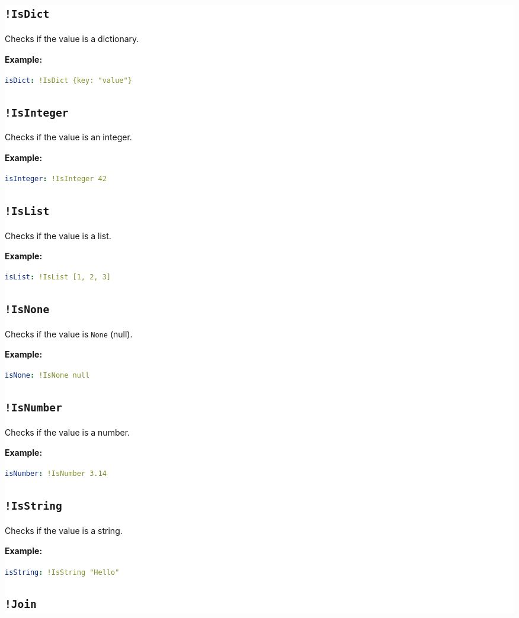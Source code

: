 ## `!IsDict`

Checks if the value is a dictionary.

**Example:**
```yaml
isDict: !IsDict {key: "value"}
```

## `!IsInteger`

Checks if the value is an integer.

**Example:**
```yaml
isInteger: !IsInteger 42
```

## `!IsList`

Checks if the value is a list.

**Example:**
```yaml
isList: !IsList [1, 2, 3]
```

## `!IsNone`

Checks if the value is `None` (null).

**Example:**
```yaml
isNone: !IsNone null
```

## `!IsNumber`

Checks if the value is a number.

**Example:**
```yaml
isNumber: !IsNumber 3.14
```

## `!IsString`

Checks if the value is a string.

**Example:**
```yaml
isString: !IsString "Hello"
```

## `!Join`
